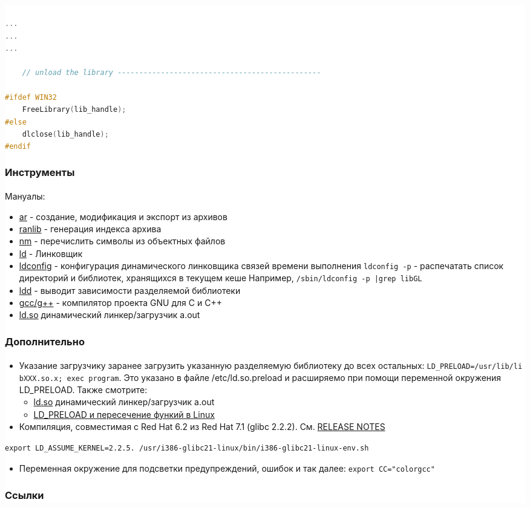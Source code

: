 ```C

...
...
...

    // unload the library -----------------------------------------------

#ifdef WIN32
    FreeLibrary(lib_handle);
#else
    dlclose(lib_handle);
#endif
```

### Инструменты

Мануалы:
- [ar](http://man.yolinux.com/cgi-bin/man2html?cgi_command=ar) - создание, модификация и экспорт из архивов
- [ranlib](http://man.yolinux.com/cgi-bin/man2html?cgi_command=ranlib) - генерация индекса архива
- [nm](http://man.yolinux.com/cgi-bin/man2html?cgi_command=nm) - перечислить символы из объектных файлов
- [ld](http://man.yolinux.com/cgi-bin/man2html?cgi_command=ld) - Линковщик
- [ldconfig](http://man.yolinux.com/cgi-bin/man2html?cgi_command=ldconfig) - конфигурация динамического линковщика связей времени выполнения
	`ldconfig -p` - распечатать список директорий и библиотек, хранящихся в текущем кеше
	Например, `/sbin/ldconfig -p |grep libGL`
- [ldd](http://man.yolinux.com/cgi-bin/man2html?cgi_command=ldd) - выводит зависимости разделяемой библиотеки
- [gcc/g++](http://man.yolinux.com/cgi-bin/man2html?cgi_command=gcc) - компилятор проекта GNU для C и C++
- [ld.so](http://man.yolinux.com/cgi-bin/man2html?cgi_command=ld.so) динамический линкер/загрузчик a.out

### Дополнительно

- Указание загрузчику заранее загрузить указанную разделяемую библиотеку до всех остальных: `LD_PRELOAD=/usr/lib/libXXX.so.x; exec program`. Это указано в файле /etc/ld.so.preload и расширяемо при помощи переменной окружения LD_PRELOAD. 
Также смотрите:
	- [ld.so](http://man.yolinux.com/cgi-bin/man2html?cgi_command=ld.so) динамический линкер/загрузчик a.out
	- [LD_PRELOAD и пересечение функий в Linux](https://scaryreasoner.wordpress.com/2007/11/17/using-ld_preload-libraries-and-glibc-backtrace-function-for-debugging/)
- Компиляция, совместимая с Red Hat 6.2 из Red Hat 7.1 (glibc 2.2.2). См. [RELEASE NOTES](ftp://herbie.ucs.indiana.edu/pub/linux/redhat/redhat/redhat-7.1-en/os/i386/RELEASE-NOTES)

`export LD_ASSUME_KERNEL=2.2.5. /usr/i386-glibc21-linux/bin/i386-glibc21-linux-env.sh`

- Переменная окружение для подсветки предупреждений, ошибок и так далее: `export CC="colorgcc"`

### Ссылки
